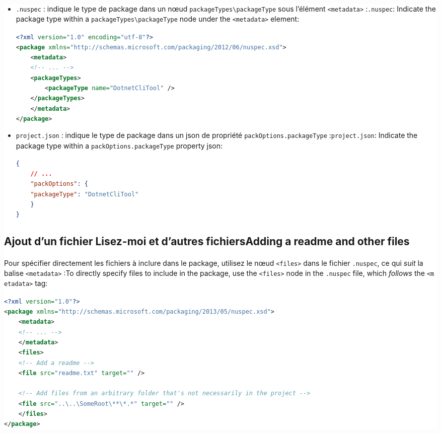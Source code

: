 - <span data-ttu-id="4cab1-284">`.nuspec` : indique le type de package dans un nœud `packageTypes\packageType` sous l’élément `<metadata>` :</span><span class="sxs-lookup"><span data-stu-id="4cab1-284">`.nuspec`: Indicate the package type within a `packageTypes\packageType` node under the `<metadata>` element:</span></span>

    ```xml
    <?xml version="1.0" encoding="utf-8"?>
    <package xmlns="http://schemas.microsoft.com/packaging/2012/06/nuspec.xsd">
        <metadata>
        <!-- ... -->
        <packageTypes>
            <packageType name="DotnetCliTool" />
        </packageTypes>
        </metadata>
    </package>
    ```

- <span data-ttu-id="4cab1-285">`project.json` : indique le type de package dans un json de propriété `packOptions.packageType` :</span><span class="sxs-lookup"><span data-stu-id="4cab1-285">`project.json`: Indicate the package type within a `packOptions.packageType` property json:</span></span>

    ```json
    {
        // ...
        "packOptions": {
        "packageType": "DotnetCliTool"
        }
    }
    ```

## <a name="adding-a-readme-and-other-files"></a><span data-ttu-id="4cab1-286">Ajout d’un fichier Lisez-moi et d’autres fichiers</span><span class="sxs-lookup"><span data-stu-id="4cab1-286">Adding a readme and other files</span></span>

<span data-ttu-id="4cab1-287">Pour spécifier directement les fichiers à inclure dans le package, utilisez le nœud `<files>` dans le fichier `.nuspec`, ce qui *suit* la balise `<metadata>` :</span><span class="sxs-lookup"><span data-stu-id="4cab1-287">To directly specify files to include in the package, use the `<files>` node in the `.nuspec` file, which *follows* the `<metadata>` tag:</span></span>

```xml
<?xml version="1.0"?>
<package xmlns="http://schemas.microsoft.com/packaging/2013/05/nuspec.xsd">
    <metadata>
    <!-- ... -->
    </metadata>
    <files>
    <!-- Add a readme -->
    <file src="readme.txt" target="" />

    <!-- Add files from an arbitrary folder that's not necessarily in the project -->
    <file src="..\..\SomeRoot\**\*.*" target="" />
    </files>
</package>
```
